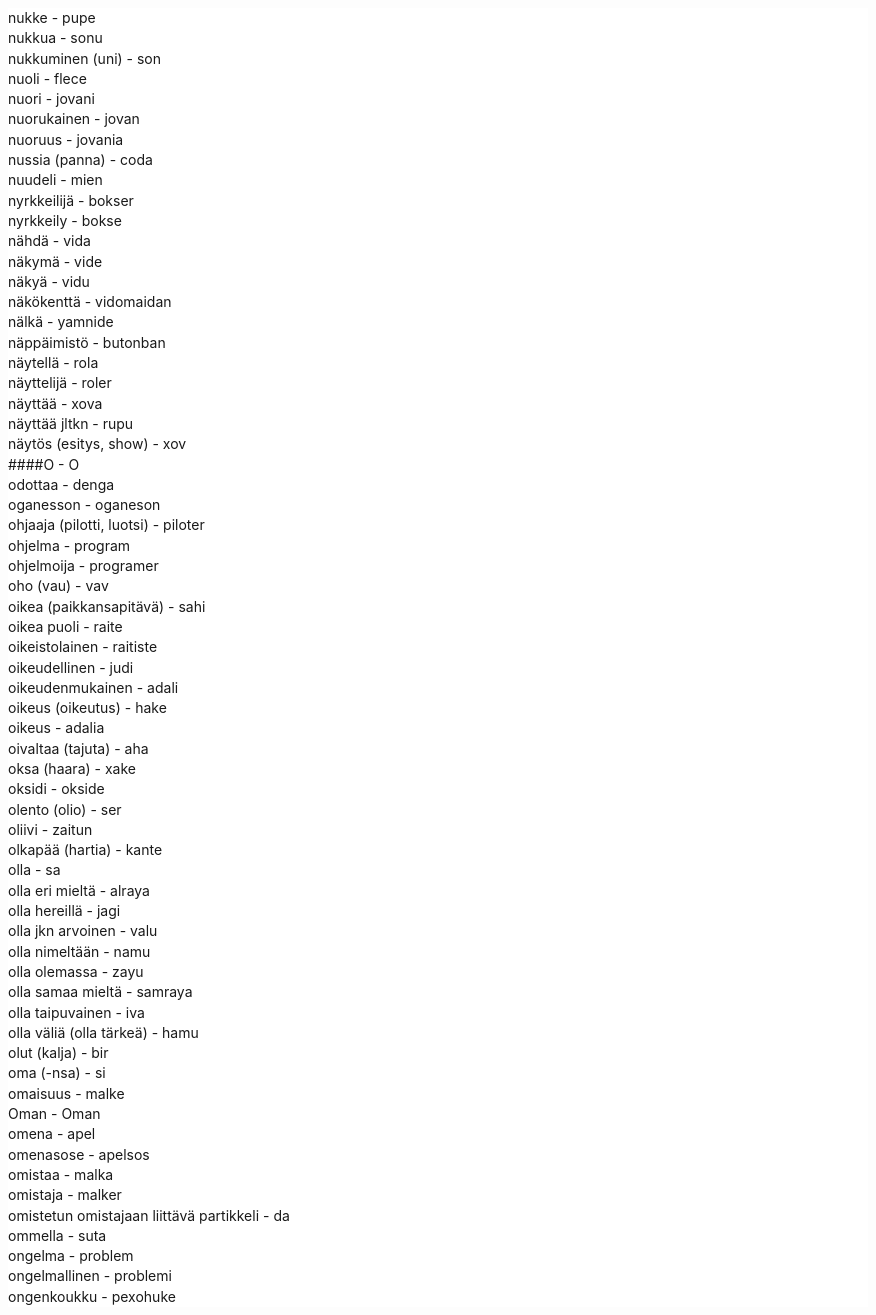 nukke - pupe  
nukkua - sonu  
nukkuminen (uni) - son  
nuoli - flece  
nuori - jovani  
nuorukainen - jovan  
nuoruus - jovania  
nussia (panna) - coda  
nuudeli - mien  
nyrkkeilijä - bokser  
nyrkkeily - bokse  
nähdä - vida  
näkymä - vide  
näkyä - vidu  
näkökenttä - vidomaidan  
nälkä - yamnide  
näppäimistö - butonban  
näytellä - rola  
näyttelijä - roler  
näyttää - xova  
näyttää jltkn - rupu  
näytös (esitys, show) - xov  
####O - O  
odottaa - denga  
oganesson - oganeson  
ohjaaja (pilotti, luotsi) - piloter  
ohjelma - program  
ohjelmoija - programer  
oho (vau) - vav  
oikea (paikkansapitävä) - sahi  
oikea puoli - raite  
oikeistolainen - raitiste  
oikeudellinen - judi  
oikeudenmukainen - adali  
oikeus (oikeutus) - hake  
oikeus - adalia  
oivaltaa (tajuta) - aha  
oksa (haara) - xake  
oksidi - okside  
olento (olio) - ser  
oliivi - zaitun  
olkapää (hartia) - kante  
olla - sa  
olla eri mieltä - alraya  
olla hereillä - jagi  
olla jkn arvoinen - valu  
olla nimeltään - namu  
olla olemassa - zayu  
olla samaa mieltä - samraya  
olla taipuvainen - iva  
olla väliä (olla tärkeä) - hamu  
olut (kalja) - bir  
oma (-nsa) - si  
omaisuus - malke  
Oman - Oman  
omena - apel  
omenasose - apelsos  
omistaa - malka  
omistaja - malker  
omistetun omistajaan liittävä partikkeli - da  
ommella - suta  
ongelma - problem  
ongelmallinen - problemi  
ongenkoukku - pexohuke  